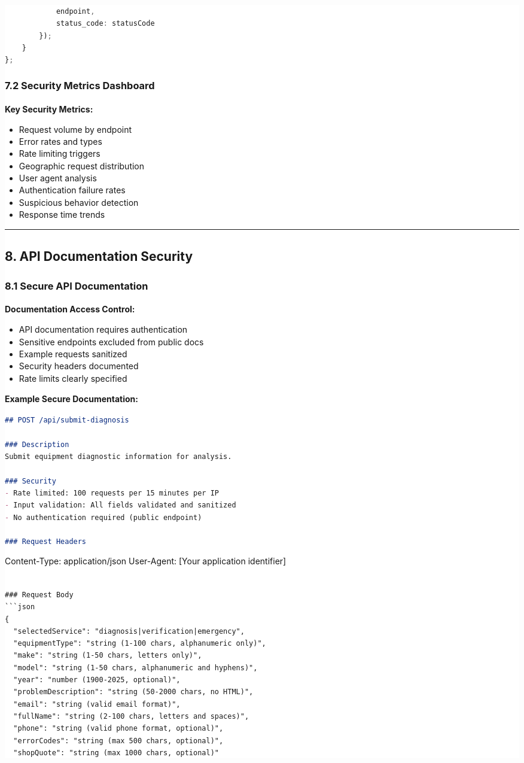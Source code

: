 ```javascript
            endpoint,
            status_code: statusCode
        });
    }
};
```

### 7.2 Security Metrics Dashboard

**Key Security Metrics:**
- Request volume by endpoint
- Error rates and types
- Rate limiting triggers
- Geographic request distribution
- User agent analysis
- Authentication failure rates
- Suspicious behavior detection
- Response time trends

---

## 8. API Documentation Security

### 8.1 Secure API Documentation

**Documentation Access Control:**
- API documentation requires authentication
- Sensitive endpoints excluded from public docs
- Example requests sanitized
- Security headers documented
- Rate limits clearly specified

**Example Secure Documentation:**
```markdown
## POST /api/submit-diagnosis

### Description
Submit equipment diagnostic information for analysis.

### Security
- Rate limited: 100 requests per 15 minutes per IP
- Input validation: All fields validated and sanitized
- No authentication required (public endpoint)

### Request Headers
```
Content-Type: application/json
User-Agent: [Your application identifier]
```

### Request Body
```json
{
  "selectedService": "diagnosis|verification|emergency",
  "equipmentType": "string (1-100 chars, alphanumeric only)",
  "make": "string (1-50 chars, letters only)",
  "model": "string (1-50 chars, alphanumeric and hyphens)",
  "year": "number (1900-2025, optional)",
  "problemDescription": "string (50-2000 chars, no HTML)",
  "email": "string (valid email format)",
  "fullName": "string (2-100 chars, letters and spaces)",
  "phone": "string (valid phone format, optional)",
  "errorCodes": "string (max 500 chars, optional)",
  "shopQuote": "string (max 1000 chars, optional)"
```